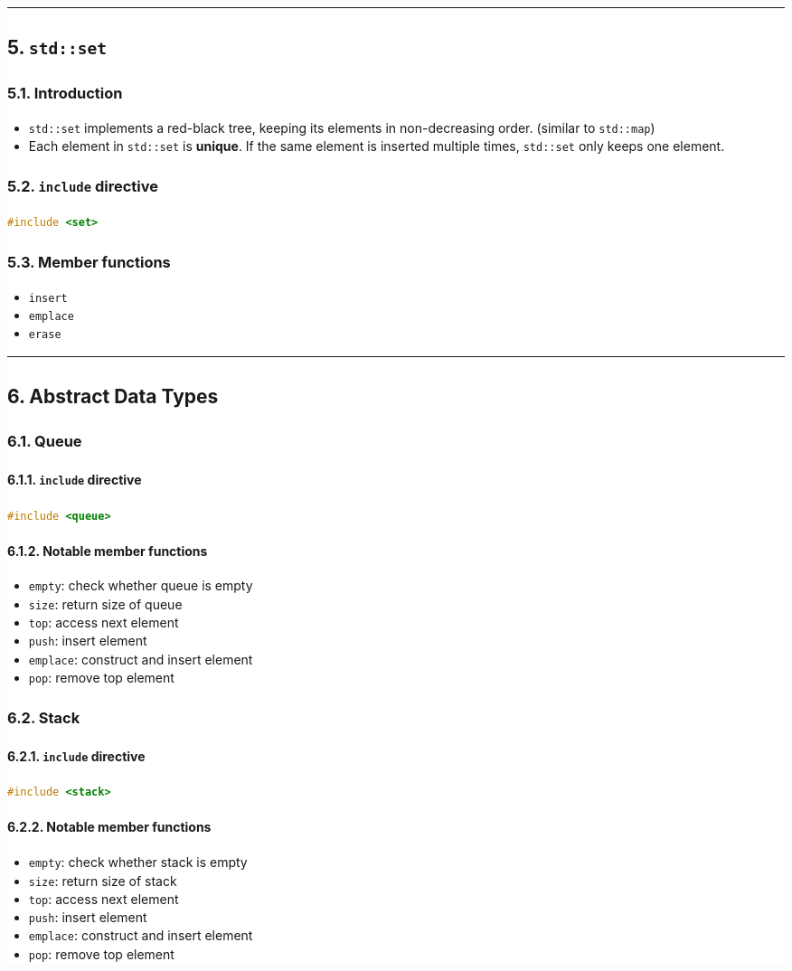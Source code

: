 ----------------

## 5. `std::set`
### 5.1. Introduction
* `std::set` implements a red-black tree, keeping its elements in non-decreasing order.
(similar to `std::map`)
* Each element in `std::set` is **unique**. If the same element is inserted multiple
times, `std::set` only keeps one element.

### 5.2. `include` directive
```cpp
#include <set>
```

### 5.3. Member functions
* `insert`
* `emplace`
* `erase`


----------------

## 6. Abstract Data Types
### 6.1. Queue
#### 6.1.1. `include` directive
```cpp
#include <queue>
```

#### 6.1.2. Notable member functions
* `empty`: check whether queue is empty
* `size`: return size of queue
* `top`: access next element
* `push`: insert element
* `emplace`: construct and insert element
* `pop`: remove top element


### 6.2. Stack

#### 6.2.1. `include` directive
```cpp
#include <stack>
```

#### 6.2.2. Notable member functions
* `empty`: check whether stack is empty
* `size`: return size of stack
* `top`: access next element
* `push`: insert element
* `emplace`: construct and insert element
* `pop`: remove top element
